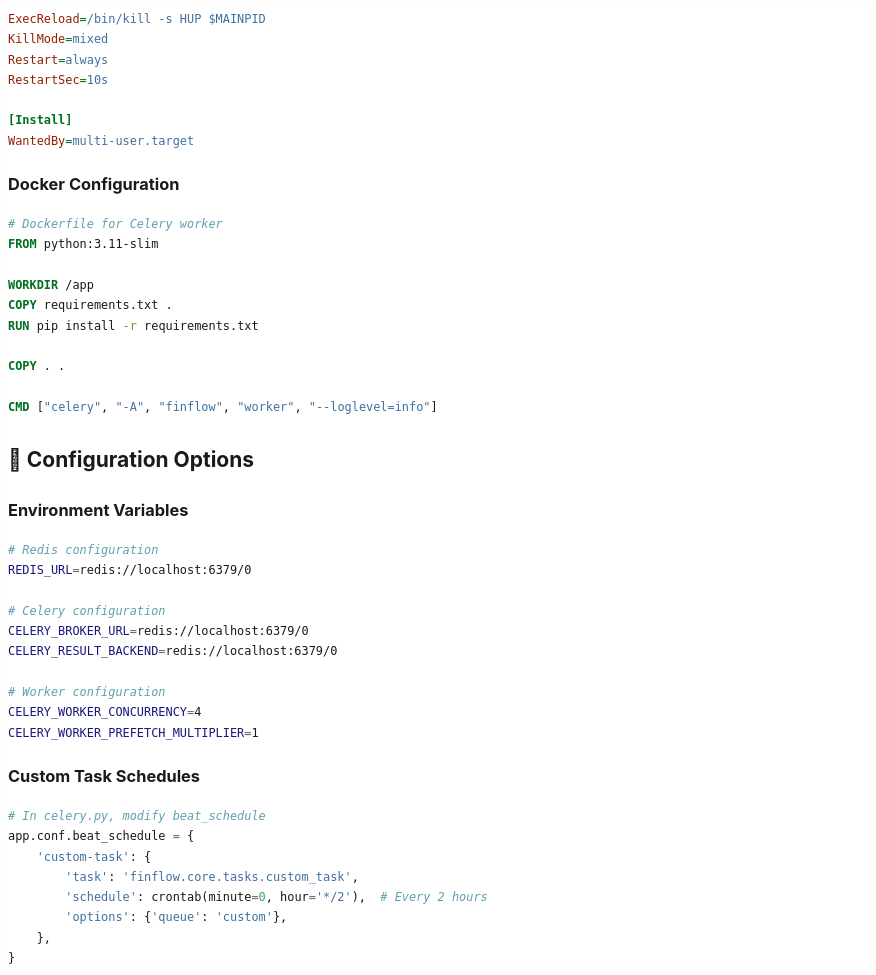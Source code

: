 ```ini
ExecReload=/bin/kill -s HUP $MAINPID
KillMode=mixed
Restart=always
RestartSec=10s

[Install]
WantedBy=multi-user.target
```

### **Docker Configuration**
```dockerfile
# Dockerfile for Celery worker
FROM python:3.11-slim

WORKDIR /app
COPY requirements.txt .
RUN pip install -r requirements.txt

COPY . .

CMD ["celery", "-A", "finflow", "worker", "--loglevel=info"]
```

## 🔧 Configuration Options

### **Environment Variables**
```bash
# Redis configuration
REDIS_URL=redis://localhost:6379/0

# Celery configuration
CELERY_BROKER_URL=redis://localhost:6379/0
CELERY_RESULT_BACKEND=redis://localhost:6379/0

# Worker configuration
CELERY_WORKER_CONCURRENCY=4
CELERY_WORKER_PREFETCH_MULTIPLIER=1
```

### **Custom Task Schedules**
```python
# In celery.py, modify beat_schedule
app.conf.beat_schedule = {
    'custom-task': {
        'task': 'finflow.core.tasks.custom_task',
        'schedule': crontab(minute=0, hour='*/2'),  # Every 2 hours
        'options': {'queue': 'custom'},
    },
}
```
